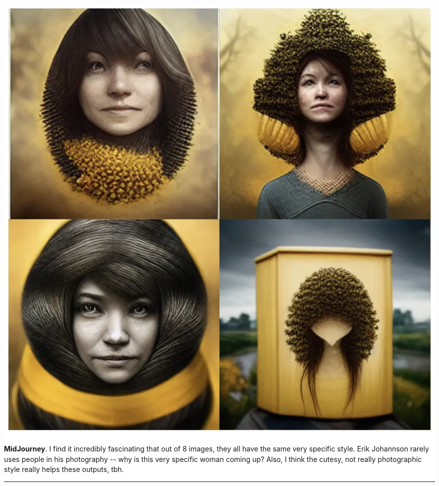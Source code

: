   <img alt="very illustrative, non realistic styles of a pretty woman's face, either wearing a scarf, or whose hair transitions gently into a small honeycomb" src="/images/gen-models/3_mj.webp">
  <p><b>MidJourney</b>. I find it incredibly fascinating that out of 8 images, they all have the same very specific style. Erik Johannson rarely uses people in his photography -- why is this very specific
  woman coming up? Also, I think the cutesy, not really photographic style really helps these outputs, tbh. </p>
</div>
<hr>
